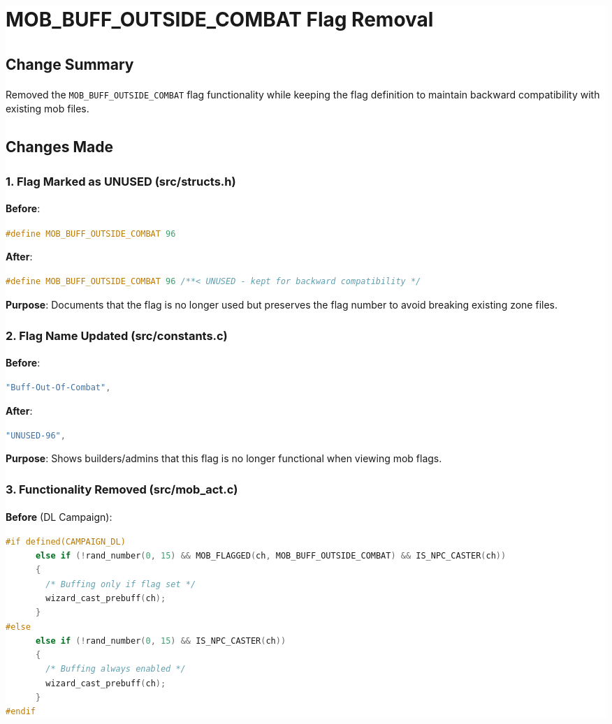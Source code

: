 # MOB_BUFF_OUTSIDE_COMBAT Flag Removal

## Change Summary
Removed the `MOB_BUFF_OUTSIDE_COMBAT` flag functionality while keeping the flag definition to maintain backward compatibility with existing mob files.

## Changes Made

### 1. Flag Marked as UNUSED (src/structs.h)

**Before**:
```c
#define MOB_BUFF_OUTSIDE_COMBAT 96
```

**After**:
```c
#define MOB_BUFF_OUTSIDE_COMBAT 96 /**< UNUSED - kept for backward compatibility */
```

**Purpose**: Documents that the flag is no longer used but preserves the flag number to avoid breaking existing zone files.

### 2. Flag Name Updated (src/constants.c)

**Before**:
```c
"Buff-Out-Of-Combat",
```

**After**:
```c
"UNUSED-96",
```

**Purpose**: Shows builders/admins that this flag is no longer functional when viewing mob flags.

### 3. Functionality Removed (src/mob_act.c)

**Before** (DL Campaign):
```c
#if defined(CAMPAIGN_DL)
      else if (!rand_number(0, 15) && MOB_FLAGGED(ch, MOB_BUFF_OUTSIDE_COMBAT) && IS_NPC_CASTER(ch))
      {
        /* Buffing only if flag set */
        wizard_cast_prebuff(ch);
      }
#else
      else if (!rand_number(0, 15) && IS_NPC_CASTER(ch))
      {
        /* Buffing always enabled */
        wizard_cast_prebuff(ch);
      }
#endif
```
